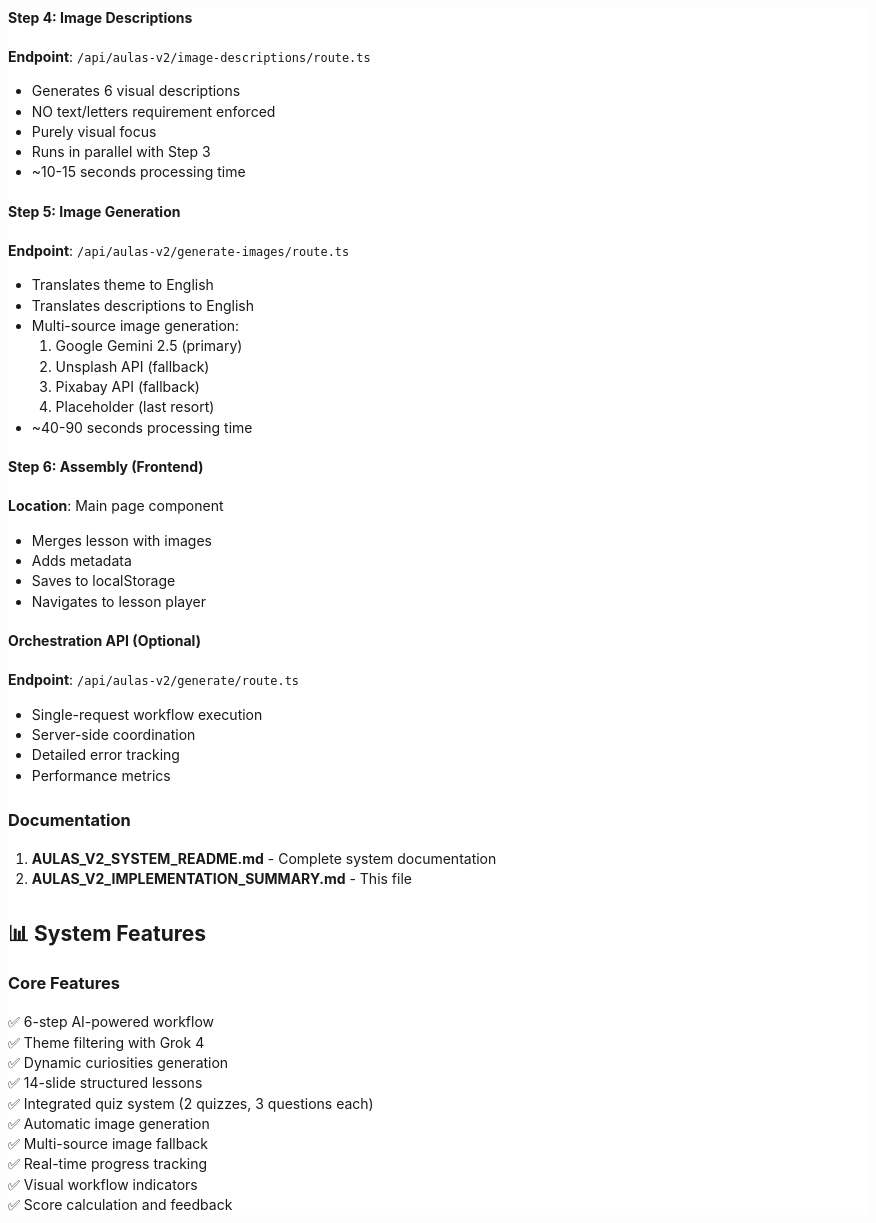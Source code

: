 #### Step 4: Image Descriptions
**Endpoint**: `/api/aulas-v2/image-descriptions/route.ts`
- Generates 6 visual descriptions
- NO text/letters requirement enforced
- Purely visual focus
- Runs in parallel with Step 3
- ~10-15 seconds processing time

#### Step 5: Image Generation
**Endpoint**: `/api/aulas-v2/generate-images/route.ts`
- Translates theme to English
- Translates descriptions to English
- Multi-source image generation:
  1. Google Gemini 2.5 (primary)
  2. Unsplash API (fallback)
  3. Pixabay API (fallback)
  4. Placeholder (last resort)
- ~40-90 seconds processing time

#### Step 6: Assembly (Frontend)
**Location**: Main page component
- Merges lesson with images
- Adds metadata
- Saves to localStorage
- Navigates to lesson player

#### Orchestration API (Optional)
**Endpoint**: `/api/aulas-v2/generate/route.ts`
- Single-request workflow execution
- Server-side coordination
- Detailed error tracking
- Performance metrics

### Documentation

1. **AULAS_V2_SYSTEM_README.md** - Complete system documentation
2. **AULAS_V2_IMPLEMENTATION_SUMMARY.md** - This file

## 📊 System Features

### Core Features
✅ 6-step AI-powered workflow  
✅ Theme filtering with Grok 4  
✅ Dynamic curiosities generation  
✅ 14-slide structured lessons  
✅ Integrated quiz system (2 quizzes, 3 questions each)  
✅ Automatic image generation  
✅ Multi-source image fallback  
✅ Real-time progress tracking  
✅ Visual workflow indicators  
✅ Score calculation and feedback  

